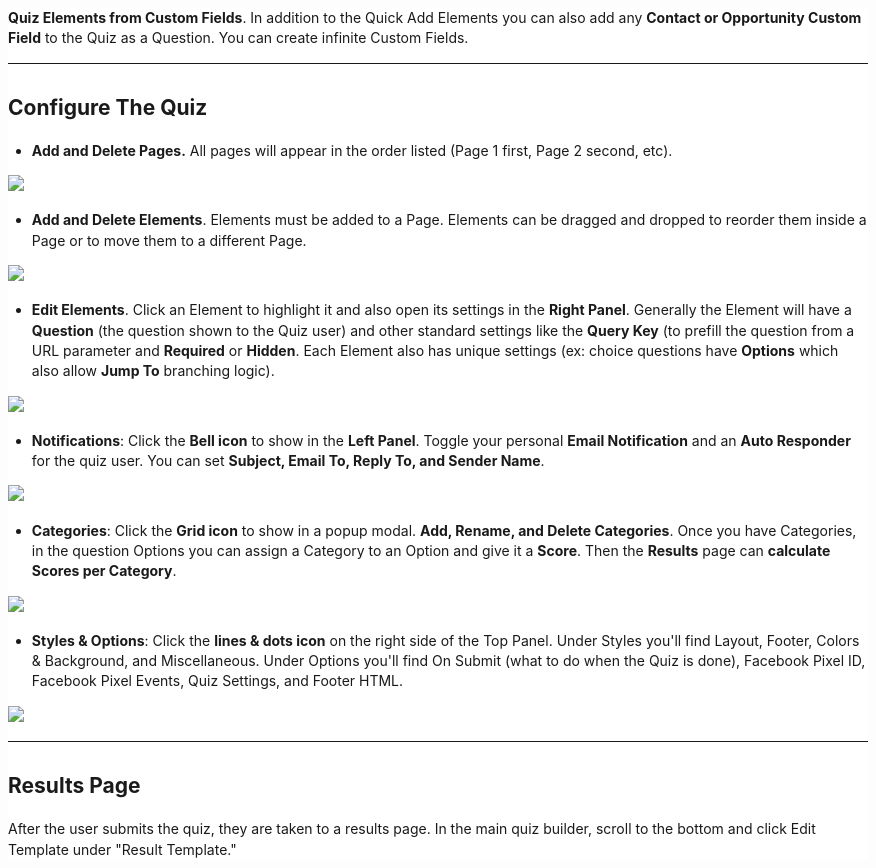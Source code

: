   
**Quiz Elements from Custom Fields**. In addition to the Quick Add Elements you can also add any **Contact or Opportunity Custom Field** to the Quiz as a Question. You can create infinite Custom Fields.

  
---

## **Configure The Quiz**

  
* **Add and Delete Pages.** All pages will appear in the order listed (Page 1 first, Page 2 second, etc).  
    
![](https://s3.amazonaws.com/cdn.freshdesk.com/data/helpdesk/attachments/production/155048168950/original/aGgj7lzNBmeBiH78hAcRKd4JUgcl-Lxw7Q.png?1749747051)
* **Add and Delete Elements**. Elements must be added to a Page. Elements can be dragged and dropped to reorder them inside a Page or to move them to a different Page.  
    
![](https://s3.amazonaws.com/cdn.freshdesk.com/data/helpdesk/attachments/production/155048169065/original/mOZ86FVyDO11tvmv2Xz9sH3NYath1T6PYw.png?1749747235)
* **Edit Elements**. Click an Element to highlight it and also open its settings in the **Right Panel**. Generally the Element will have a **Question** (the question shown to the Quiz user) and other standard settings like the **Query Key** (to prefill the question from a URL parameter and **Required** or **Hidden**. Each Element also has unique settings (ex: choice questions have **Options** which also allow **Jump To** branching logic).  
    
![](https://s3.amazonaws.com/cdn.freshdesk.com/data/helpdesk/attachments/production/155048169221/original/OZe6gLamN6ERawPynVArz9ZpJG-CKWcfCw.png?1749747555)
* **Notifications**: Click the **Bell icon** to show in the **Left Panel**. Toggle your personal **Email Notification** and an **Auto Responder** for the quiz user. You can set **Subject, Email To, Reply To, and Sender Name**.  
    
![](https://s3.amazonaws.com/cdn.freshdesk.com/data/helpdesk/attachments/production/155048169365/original/nR20FZ52qoIltAXj4WkadyNGgw5wnKQD1A.png?1749747771)
* **Categories**: Click the **Grid icon** to show in a popup modal. **Add, Rename, and Delete Categories**. Once you have Categories, in the question Options you can assign a Category to an Option and give it a **Score**. Then the **Results** page can **calculate Scores per Category**.  
    
    
![](https://s3.amazonaws.com/cdn.freshdesk.com/data/helpdesk/attachments/production/155048169594/original/V-L3MlEc6-tJM6GyFn9trxsnPSTvYIj_2Q.png?1749748029)
* **Styles & Options**: Click the **lines & dots icon** on the right side of the Top Panel. Under Styles you'll find Layout, Footer, Colors & Background, and Miscellaneous. Under Options you'll find On Submit (what to do when the Quiz is done), Facebook Pixel ID, Facebook Pixel Events, Quiz Settings, and Footer HTML.  
    
![](https://s3.amazonaws.com/cdn.freshdesk.com/data/helpdesk/attachments/production/155048169688/original/lHD-I26KXB6TYLR1oyFecQx66dHq7IyL7g.png?1749748197)

---

## **Results Page**

  
After the user submits the quiz, they are taken to a results page. In the main quiz builder, scroll to the bottom and click Edit Template under "Result Template."

  